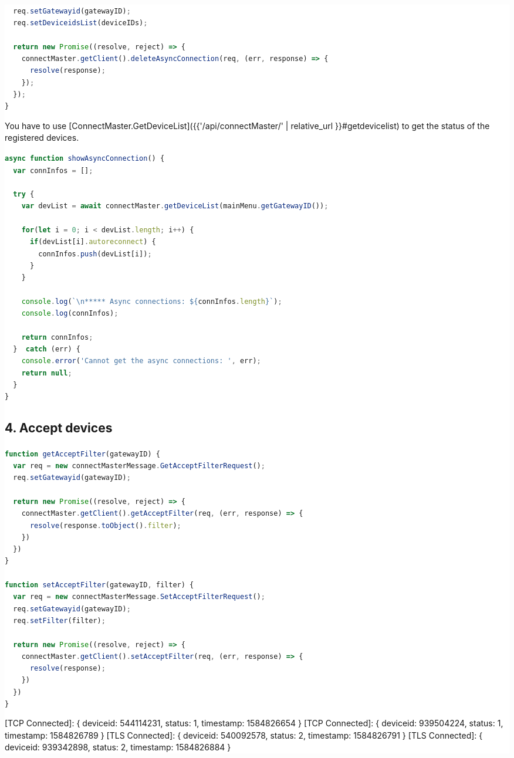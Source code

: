 ```javascript
  req.setGatewayid(gatewayID);
  req.setDeviceidsList(deviceIDs);

  return new Promise((resolve, reject) => {
    connectMaster.getClient().deleteAsyncConnection(req, (err, response) => {
      resolve(response);
    });
  });
}
```

You have to use [ConnectMaster.GetDeviceList]({{'/api/connectMaster/' | relative_url }}#getdevicelist) to get the status of the registered devices. 

```javascript
async function showAsyncConnection() {
  var connInfos = [];

  try {
    var devList = await connectMaster.getDeviceList(mainMenu.getGatewayID());

    for(let i = 0; i < devList.length; i++) {
      if(devList[i].autoreconnect) {
        connInfos.push(devList[i]);
      }
    }

    console.log(`\n***** Async connections: ${connInfos.length}`);
    console.log(connInfos);

    return connInfos;
  }  catch (err) {
    console.error('Cannot get the async connections: ', err);
    return null;
  }
}
```

## 4. Accept devices

```javascript
function getAcceptFilter(gatewayID) {
  var req = new connectMasterMessage.GetAcceptFilterRequest();
  req.setGatewayid(gatewayID);

  return new Promise((resolve, reject) => {
    connectMaster.getClient().getAcceptFilter(req, (err, response) => {
      resolve(response.toObject().filter);
    })
  })
}

function setAcceptFilter(gatewayID, filter) {
  var req = new connectMasterMessage.SetAcceptFilterRequest();
  req.setGatewayid(gatewayID);
  req.setFilter(filter);

  return new Promise((resolve, reject) => {
    connectMaster.getClient().setAcceptFilter(req, (err, response) => {
      resolve(response);
    })
  })
}
```


[TCP Connected]:  { deviceid: 544114231, status: 1, timestamp: 1584826654 }
[TCP Connected]:  { deviceid: 939504224, status: 1, timestamp: 1584826789 }
[TLS Connected]:  { deviceid: 540092578, status: 2, timestamp: 1584826791 }
[TLS Connected]:  { deviceid: 939342898, status: 2, timestamp: 1584826884 }